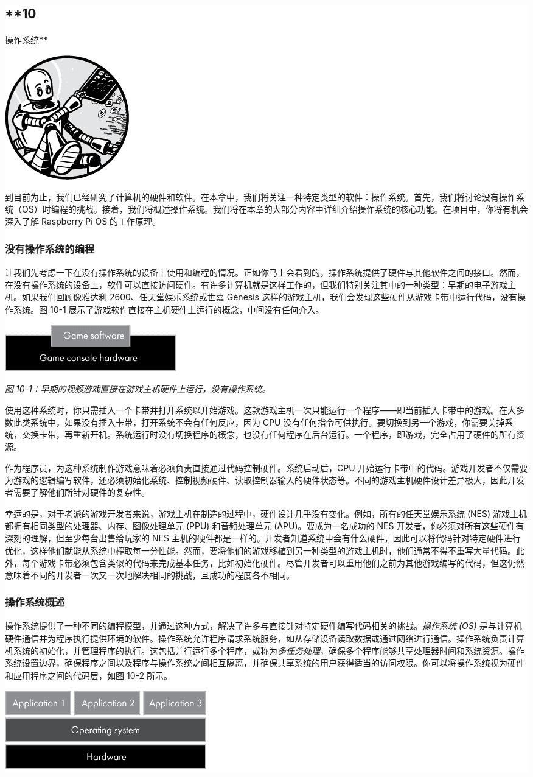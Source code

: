## **10

操作系统**

![Image](img/common.jpg)

到目前为止，我们已经研究了计算机的硬件和软件。在本章中，我们将关注一种特定类型的软件：操作系统。首先，我们将讨论没有操作系统（OS）时编程的挑战。接着，我们将概述操作系统。我们将在本章的大部分内容中详细介绍操作系统的核心功能。在项目中，你将有机会深入了解 Raspberry Pi OS 的工作原理。

### **没有操作系统的编程**

让我们先考虑一下在没有操作系统的设备上使用和编程的情况。正如你马上会看到的，操作系统提供了硬件与其他软件之间的接口。然而，在没有操作系统的设备上，软件可以直接访问硬件。有许多计算机就是这样工作的，但我们特别关注其中的一种类型：早期的电子游戏主机。如果我们回顾像雅达利 2600、任天堂娱乐系统或世嘉 Genesis 这样的游戏主机，我们会发现这些硬件从游戏卡带中运行代码，没有操作系统。图 10-1 展示了游戏软件直接在主机硬件上运行的概念，中间没有任何介入。

![image](img/fig10-1.jpg)

*图 10-1：早期的视频游戏直接在游戏主机硬件上运行，没有操作系统。*

使用这种系统时，你只需插入一个卡带并打开系统以开始游戏。这款游戏主机一次只能运行一个程序——即当前插入卡带中的游戏。在大多数此类系统中，如果没有插入卡带，打开系统不会有任何反应，因为 CPU 没有任何指令可供执行。要切换到另一个游戏，你需要关掉系统，交换卡带，再重新开机。系统运行时没有切换程序的概念，也没有任何程序在后台运行。一个程序，即游戏，完全占用了硬件的所有资源。

作为程序员，为这种系统制作游戏意味着必须负责直接通过代码控制硬件。系统启动后，CPU 开始运行卡带中的代码。游戏开发者不仅需要为游戏的逻辑编写软件，还必须初始化系统、控制视频硬件、读取控制器输入的硬件状态等。不同的游戏主机硬件设计差异极大，因此开发者需要了解他们所针对硬件的复杂性。

幸运的是，对于老派的游戏开发者来说，游戏主机在制造的过程中，硬件设计几乎没有变化。例如，所有的任天堂娱乐系统 (NES) 游戏主机都拥有相同类型的处理器、内存、图像处理单元 (PPU) 和音频处理单元 (APU)。要成为一名成功的 NES 开发者，你必须对所有这些硬件有深刻的理解，但至少每台出售给玩家的 NES 主机的硬件都是一样的。开发者知道系统中会有什么硬件，因此可以将代码针对特定硬件进行优化，这样他们就能从系统中榨取每一分性能。然而，要将他们的游戏移植到另一种类型的游戏主机时，他们通常不得不重写大量代码。此外，每个游戏卡带必须包含类似的代码来完成基本任务，比如初始化硬件。尽管开发者可以重用他们之前为其他游戏编写的代码，但这仍然意味着不同的开发者一次又一次地解决相同的挑战，且成功的程度各不相同。

### **操作系统概述**

操作系统提供了一种不同的编程模型，并通过这种方式，解决了许多与直接针对特定硬件编写代码相关的挑战。*操作系统 (OS)* 是与计算机硬件通信并为程序执行提供环境的软件。操作系统允许程序请求系统服务，如从存储设备读取数据或通过网络进行通信。操作系统负责计算机系统的初始化，并管理程序的执行。这包括并行运行多个程序，或称为*多任务处理*，确保多个程序能够共享处理器时间和系统资源。操作系统设置边界，确保程序之间以及程序与操作系统之间相互隔离，并确保共享系统的用户获得适当的访问权限。你可以将操作系统视为硬件和应用程序之间的代码层，如图 10-2 所示。

![image](img/fig10-2.jpg)

